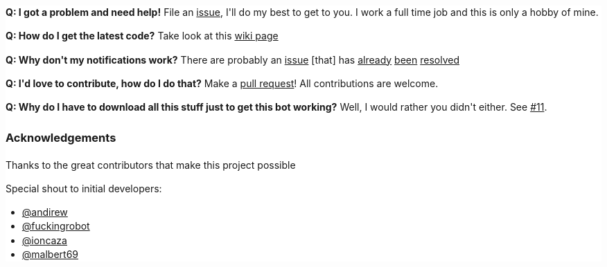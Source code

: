 **Q: I got a problem and need help!** File an [issue](https://github.com/jef/nvidia-snatcher/issues/new/choose), I'll do my best to get to you. I work a full time job and this is only a hobby of mine.

**Q: How do I get the latest code?** Take look at this [wiki page](https://github.com/jef/nvidia-snatcher/wiki/Troubleshoot:-General:-Getting-the-latest-code)

**Q: Why don't my notifications work?** There are probably an [issue](https://github.com/jef/nvidia-snatcher/issues?q=is%3Aissue+sort%3Aupdated-desc+sound+is%3Aclosed) [that] has [already](https://github.com/jef/nvidia-snatcher/issues/182) [been](https://github.com/jef/nvidia-snatcher/issues/116) [resolved](https://github.com/jef/nvidia-snatcher/issues/155)

**Q: I'd love to contribute, how do I do that?** Make a [pull request](https://github.com/jef/nvidia-snatcher/pulls?q=is%3Apr+is%3Aopen+sort%3Aupdated-desc)! All contributions are welcome.

**Q: Why do I have to download all this stuff just to get this bot working?** Well, I would rather you didn't either. See [#11](https://github.com/jef/nvidia-snatcher/issues/11).

### Acknowledgements

Thanks to the great contributors that make this project possible

Special shout to initial developers:

- [@andirew](https://github.com/andirew)
- [@fuckingrobot](https://github.com/fuckingrobot)
- [@ioncaza](https://github.com/IonCaza)
- [@malbert69](https://github.com/malbert69)

